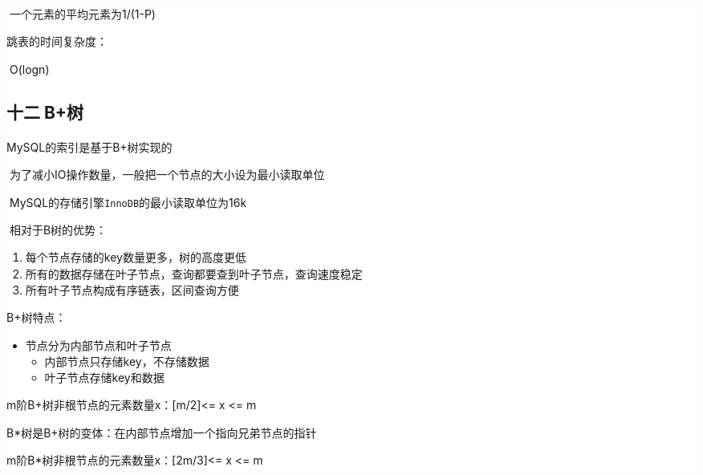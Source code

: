 ​	一个元素的平均元素为1/(1-P)

跳表的时间复杂度：

​	O(logn)

## 十二 B+树

MySQL的索引是基于B+树实现的

​	为了减小IO操作数量，一般把一个节点的大小设为最小读取单位

​	MySQL的存储引擎`InnoDB`的最小读取单位为16k

​	相对于B树的优势：

1. 每个节点存储的key数量更多，树的高度更低
2. 所有的数据存储在叶子节点，查询都要查到叶子节点，查询速度稳定
3. 所有叶子节点构成有序链表，区间查询方便

B+树特点：

- 节点分为内部节点和叶子节点
  - 内部节点只存储key，不存储数据
  - 叶子节点存储key和数据

m阶B+树非根节点的元素数量x：[m/2]<= x <= m

B*树是B+树的变体：在内部节点增加一个指向兄弟节点的指针

m阶B*树非根节点的元素数量x：[2m/3]<= x <= m